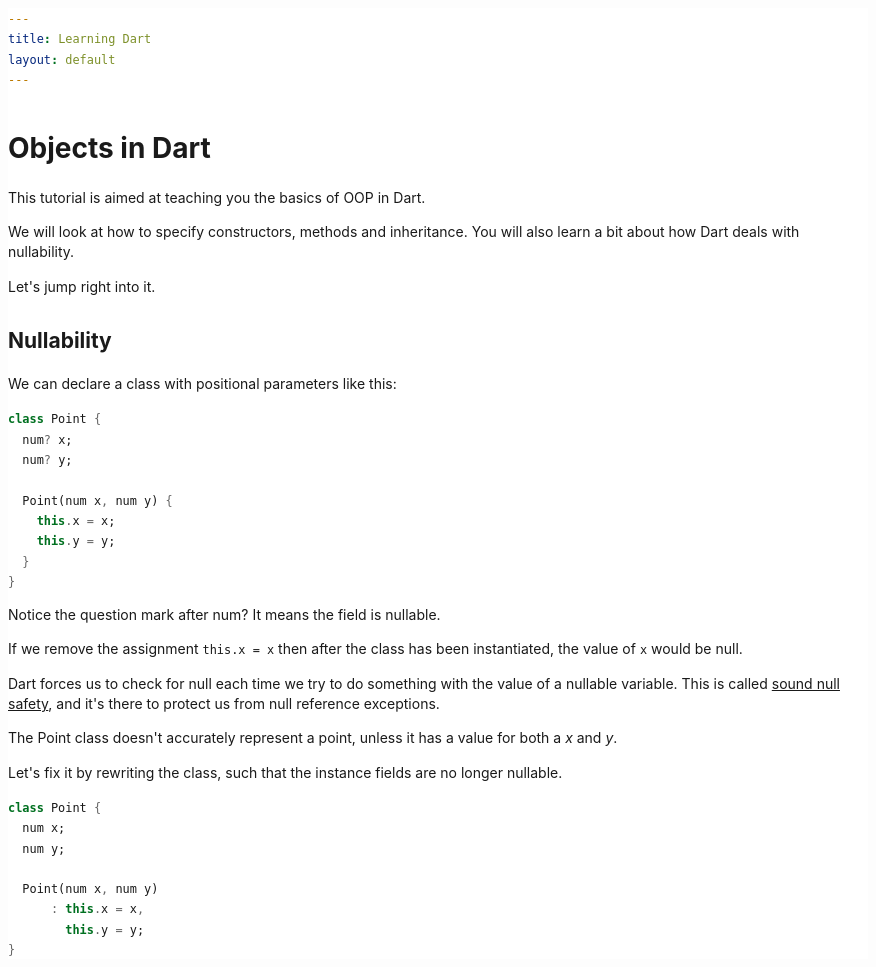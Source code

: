 ```yaml
---
title: Learning Dart
layout: default
---
```

<script type="text/javascript" src="https://dartpad.dev/inject_embed.dart.js" defer></script>

# Objects in Dart

This tutorial is aimed at teaching you the basics of OOP in Dart.

We will look at how to specify constructors, methods and inheritance.
You will also learn a bit about how Dart deals with nullability.

Let's jump right into it.

## Nullability

We can declare a class with positional parameters like this:

```dart
class Point {
  num? x;
  num? y;

  Point(num x, num y) {
    this.x = x;
    this.y = y;
  }
}
```

Notice the question mark after num?
It means the field is nullable.

If we remove the assignment `this.x = x` then after the class has been
instantiated, the value of `x` would be null.

Dart forces us to check for null each time we try to do something with the value
of a nullable variable.
This is called [sound null safety](https://dart.dev/null-safety), and it's there
to protect us from null reference exceptions.

The Point class doesn't accurately represent a point, unless it has a value for
both a *x* and *y*.

Let's fix it by rewriting the class, such that the instance fields are no longer
nullable.

```dart
class Point {
  num x;
  num y;

  Point(num x, num y)
      : this.x = x,
        this.y = y;
}
```
